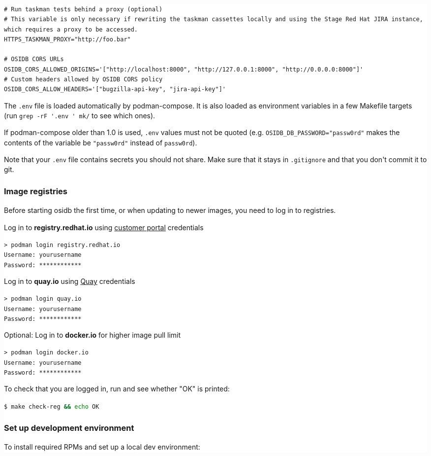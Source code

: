 ```
# Run taskman tests behind a proxy (optional)
# This variable is only necessary if rewriting the taskman cassettes locally and using the Stage Red Hat JIRA instance, which requires a proxy to be accessed.
HTTPS_TASKMAN_PROXY="http://foo.bar"

# OSIDB CORS URLs
OSIDB_CORS_ALLOWED_ORIGINS='["http://localhost:8000", "http://127.0.0.1:8000", "http://0.0.0.0:8000"]'
# Custom headers allowed by OSIDB CORS policy
OSIDB_CORS_ALLOW_HEADERS='["bugzilla-api-key", "jira-api-key"]'
```

The `.env` file is loaded automatically by podman-compose. It is also loaded as environment variables in a few Makefile targets (run `grep -rF '.env ' mk/` to see which ones).

If podman-compose older than 1.0 is used, `.env` values must not be quoted (e.g. `OSIDB_DB_PASSWORD="passw0rd"` makes the contents of the variable be `"passw0rd"` instead of `passw0rd`).

Note that your `.env` file contains secrets you should not share. Make sure that it stays in `.gitignore` and that you don't commit it to git.

### Image registries

Before starting osidb the first time, or when updating to newer images, you need to log in to registries.

Log in to **registry.redhat.io** using [customer portal](access.redhat.com) credentials
```
> podman login registry.redhat.io
Username: yourusername
Password: ************
```

Log in to **quay.io** using [Quay](quay.io) credentials
```
> podman login quay.io
Username: yourusername
Password: ************
```

Optional: Log in to **docker.io** for higher image pull limit
```
> podman login docker.io
Username: yourusername
Password: ************
```

To check that you are logged in, run and see whether "OK" is printed:

```bash
$ make check-reg && echo OK
```

### Set up development environment

To install required RPMs and set up a local dev environment:
